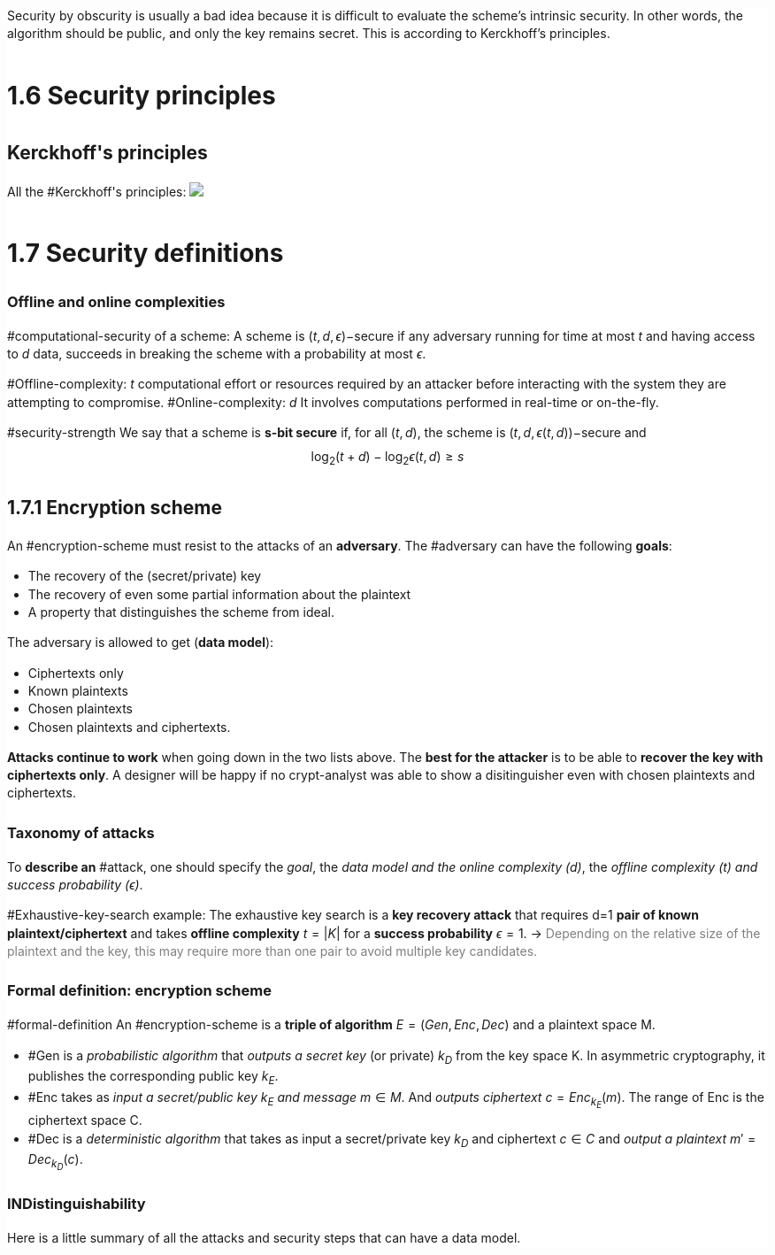 Security by obscurity is usually a bad idea because it is difficult to evaluate the scheme’s intrinsic security. In other words, the algorithm should be public, and only the key remains secret. This is according to Kerckhoff’s principles.
# 1.6 Security principles
## Kerckhoff's principles
All the #Kerckhoff's principles:
![](Pasted%20image%2020231005175216.png)
# 1.7 Security definitions
### Offline and online complexities
#computational-security of a scheme:
A scheme is $(t,d,\epsilon)-$secure if any adversary running for time at most $t$ and having access to $d$ data, succeeds in breaking the scheme with a probability at most $\epsilon$.

#Offline-complexity: $t$ computational effort or resources required by an attacker before interacting with the system they are attempting to compromise.
#Online-complexity: $d$ It involves computations performed in real-time or on-the-fly.

#security-strength 
We say that a scheme is **s-bit secure** if, for all $(t,d)$, the scheme is $(t,d,\epsilon(t,d))-$secure and $$\log_{2}(t+d)-\log_{2}\epsilon(t,d) \geq s$$
## 1.7.1 Encryption scheme
An #encryption-scheme must resist to the attacks of an **adversary**.
The #adversary can have the following **goals**:
- The recovery of the (secret/private) key
- The recovery of even some partial information about the plaintext
- A property that distinguishes the scheme from ideal.

The adversary is allowed to get (**data model**):
- Ciphertexts only
- Known plaintexts
- Chosen plaintexts
- Chosen plaintexts and ciphertexts.

**Attacks continue to work** when going down in the two lists above. The **best for the attacker** is to be able to **recover the key with ciphertexts only**. A designer will be happy if no crypt-analyst was able to show a disitinguisher even with chosen plaintexts and ciphertexts.
### Taxonomy of attacks
To **describe an** #attack, one should specify the *goal*, the *data model and the online complexity (d)*, the *offline complexity (t) and success probability (ϵ)*.

#Exhaustive-key-search example:
The exhaustive key search is a **key recovery attack** that requires d=1 **pair of known plaintext/ciphertext** and takes **offline complexity** $t=|K|$ for a **success probability** $\epsilon=1$.
$\to$ <font color="#7f7f7f">Depending on the relative size of the plaintext and the key, this may require more than one pair to avoid multiple key candidates.</font>
### Formal definition: encryption scheme
#formal-definition 
An #encryption-scheme is a **triple of algorithm** $E = (Gen, Enc, Dec)$ and a plaintext space M.
- #Gen is a *probabilistic algorithm* that *outputs a secret key* (or private) $k_{D}$ from the key space K. In asymmetric cryptography, it publishes the corresponding public key $k_{E}$.
- #Enc takes as *input a secret/public key* $k_{E}$ *and message* $m \in M$. And *outputs ciphertext* $c=Enc_{k_{E}}(m)$. The range of Enc is the ciphertext space C.
- #Dec is a *deterministic algorithm* that takes as input a secret/private key $k_{D}$ and ciphertext $c \in C$ and *output a plaintext* $m'=Dec_{k_{D}}(c)$.
### INDistinguishability
Here is a little summary of all the attacks and security steps that can have a data model.